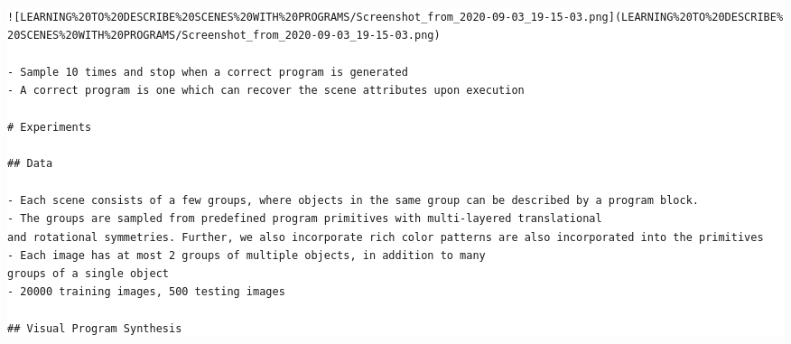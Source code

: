     ![LEARNING%20TO%20DESCRIBE%20SCENES%20WITH%20PROGRAMS/Screenshot_from_2020-09-03_19-15-03.png](LEARNING%20TO%20DESCRIBE%20SCENES%20WITH%20PROGRAMS/Screenshot_from_2020-09-03_19-15-03.png)

    - Sample 10 times and stop when a correct program is generated
    - A correct program is one which can recover the scene attributes upon execution

    # Experiments

    ## Data

    - Each scene consists of a few groups, where objects in the same group can be described by a program block.
    - The groups are sampled from predefined program primitives with multi-layered translational
    and rotational symmetries. Further, we also incorporate rich color patterns are also incorporated into the primitives
    - Each image has at most 2 groups of multiple objects, in addition to many
    groups of a single object
    - 20000 training images, 500 testing images

    ## Visual Program Synthesis

